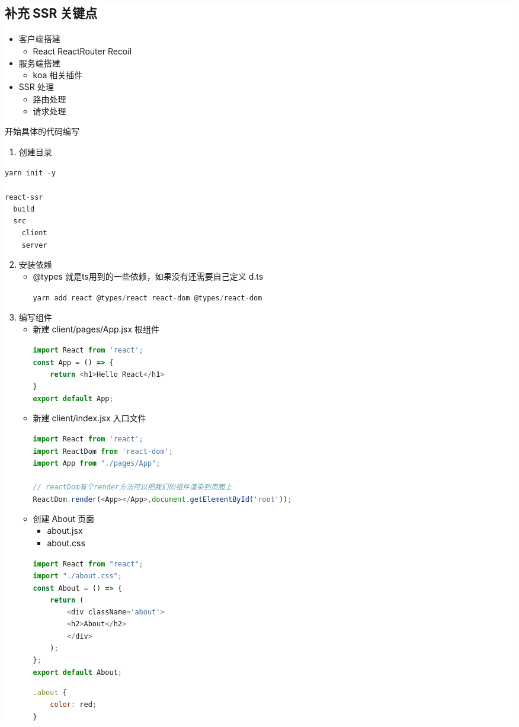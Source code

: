 

## 补充 SSR 关键点
- 客户端搭建
  - React ReactRouter Recoil
- 服务端搭建
  - koa 相关插件
- SSR 处理
  - 路由处理
  - 请求处理

开始具体的代码编写
1. 创建目录 
```js
yarn init -y

react-ssr
  build
  src
    client
    server
```
2. 安装依赖
    * @types 就是ts用到的一些依赖，如果没有还需要自己定义 d.ts
        ```js
        yarn add react @types/react react-dom @types/react-dom
        ```
3. 编写组件
    * 新建 client/pages/App.jsx 根组件
        ````js
        import React from 'react';
        const App = () => {
            return <h1>Hello React</h1>
        }
        export default App;
        ````
    * 新建 client/index.jsx 入口文件 
        ```js
        import React from 'react';
        import ReactDom from 'react-dom';
        import App from "./pages/App";

        // reactDom有个render方法可以把我们的组件渲染到页面上
        ReactDom.render(<App></App>,document.getElementById('root'));
        ```  
    * 创建 About 页面
        - about.jsx
        - about.css
        ```js
        import React from "react";
        import "./about.css";
        const About = () => {
            return (
                <div className='about'>
                <h2>About</h2>
                </div>
            );
        };
        export default About;
        ```
        ```js
        .about {
            color: red;
        }
        ```